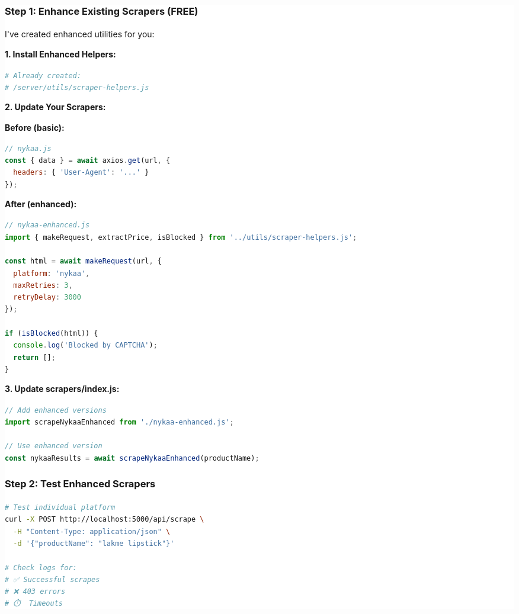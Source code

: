 ### **Step 1: Enhance Existing Scrapers** (FREE)

I've created enhanced utilities for you:

**1. Install Enhanced Helpers:**
```bash
# Already created:
# /server/utils/scraper-helpers.js
```

**2. Update Your Scrapers:**

**Before (basic):**
```javascript
// nykaa.js
const { data } = await axios.get(url, {
  headers: { 'User-Agent': '...' }
});
```

**After (enhanced):**
```javascript
// nykaa-enhanced.js
import { makeRequest, extractPrice, isBlocked } from '../utils/scraper-helpers.js';

const html = await makeRequest(url, {
  platform: 'nykaa',
  maxRetries: 3,
  retryDelay: 3000
});

if (isBlocked(html)) {
  console.log('Blocked by CAPTCHA');
  return [];
}
```

**3. Update scrapers/index.js:**
```javascript
// Add enhanced versions
import scrapeNykaaEnhanced from './nykaa-enhanced.js';

// Use enhanced version
const nykaaResults = await scrapeNykaaEnhanced(productName);
```

### **Step 2: Test Enhanced Scrapers**

```bash
# Test individual platform
curl -X POST http://localhost:5000/api/scrape \
  -H "Content-Type: application/json" \
  -d '{"productName": "lakme lipstick"}'

# Check logs for:
# ✅ Successful scrapes
# ❌ 403 errors
# ⏱️  Timeouts
```
